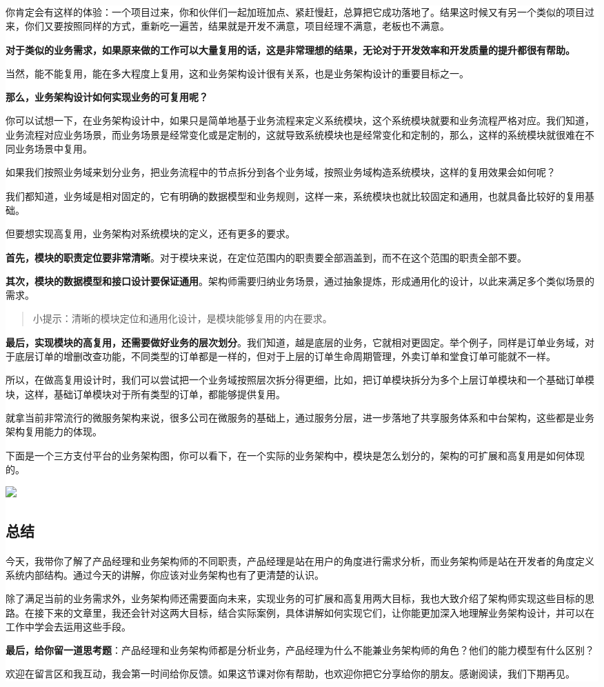 你肯定会有这样的体验：一个项目过来，你和伙伴们一起加班加点、紧赶慢赶，总算把它成功落地了。结果这时候又有另一个类似的项目过来，你们又要按照同样的方式，重新吃一遍苦，结果就是开发不满意，项目经理不满意，老板也不满意。

**对于类似的业务需求，如果原来做的工作可以大量复用的话，这是非常理想的结果，无论对于开发效率和开发质量的提升都很有帮助。**

当然，能不能复用，能在多大程度上复用，这和业务架构设计很有关系，也是业务架构设计的重要目标之一。

**那么，业务架构设计如何实现业务的可复用呢？**

你可以试想一下，在业务架构设计中，如果只是简单地基于业务流程来定义系统模块，这个系统模块就要和业务流程严格对应。我们知道，业务流程对应业务场景，而业务场景是经常变化或是定制的，这就导致系统模块也是经常变化和定制的，那么，这样的系统模块就很难在不同业务场景中复用。

如果我们按照业务域来划分业务，把业务流程中的节点拆分到各个业务域，按照业务域构造系统模块，这样的复用效果会如何呢？

我们都知道，业务域是相对固定的，它有明确的数据模型和业务规则，这样一来，系统模块也就比较固定和通用，也就具备比较好的复用基础。

但要想实现高复用，业务架构对系统模块的定义，还有更多的要求。

**首先，模块的职责定位要非常清晰**。对于模块来说，在定位范围内的职责要全部涵盖到，而不在这个范围的职责全部不要。

**其次，模块的数据模型和接口设计要保证通用**。架构师需要归纳业务场景，通过抽象提炼，形成通用化的设计，以此来满足多个类似场景的需求。

> 小提示：清晰的模块定位和通用化设计，是模块能够复用的内在要求。

**最后，实现模块的高复用，还需要做好业务的层次划分**。我们知道，越是底层的业务，它就相对更固定。举个例子，同样是订单业务域，对于底层订单的增删改查功能，不同类型的订单都是一样的，但对于上层的订单生命周期管理，外卖订单和堂食订单可能就不一样。

所以，在做高复用设计时，我们可以尝试把一个业务域按照层次拆分得更细，比如，把订单模块拆分为多个上层订单模块和一个基础订单模块，这样，基础订单模块对于所有类型的订单，都能够提供复用。

就拿当前非常流行的微服务架构来说，很多公司在微服务的基础上，通过服务分层，进一步落地了共享服务体系和中台架构，这些都是业务架构复用能力的体现。

下面是一个三方支付平台的业务架构图，你可以看下，在一个实际的业务架构中，模块是怎么划分的，架构的可扩展和高复用是如何体现的。

![](https://static001.geekbang.org/resource/image/aa/cd/aa9d4457111224ced6c4c26c4ea03acd.jpg)

## 总结

今天，我带你了解了产品经理和业务架构师的不同职责，产品经理是站在用户的角度进行需求分析，而业务架构师是站在开发者的角度定义系统内部结构。通过今天的讲解，你应该对业务架构也有了更清楚的认识。

除了满足当前的业务需求外，业务架构师还需要面向未来，实现业务的可扩展和高复用两大目标，我也大致介绍了架构师实现这些目标的思路。在接下来的文章里，我还会针对这两大目标，结合实际案例，具体讲解如何实现它们，让你能更加深入地理解业务架构设计，并可以在工作中学会去运用这些手段。

**最后，给你留一道思考题**：产品经理和业务架构师都是分析业务，产品经理为什么不能兼业务架构师的角色？他们的能力模型有什么区别？

欢迎在留言区和我互动，我会第一时间给你反馈。如果这节课对你有帮助，也欢迎你把它分享给你的朋友。感谢阅读，我们下期再见。
    